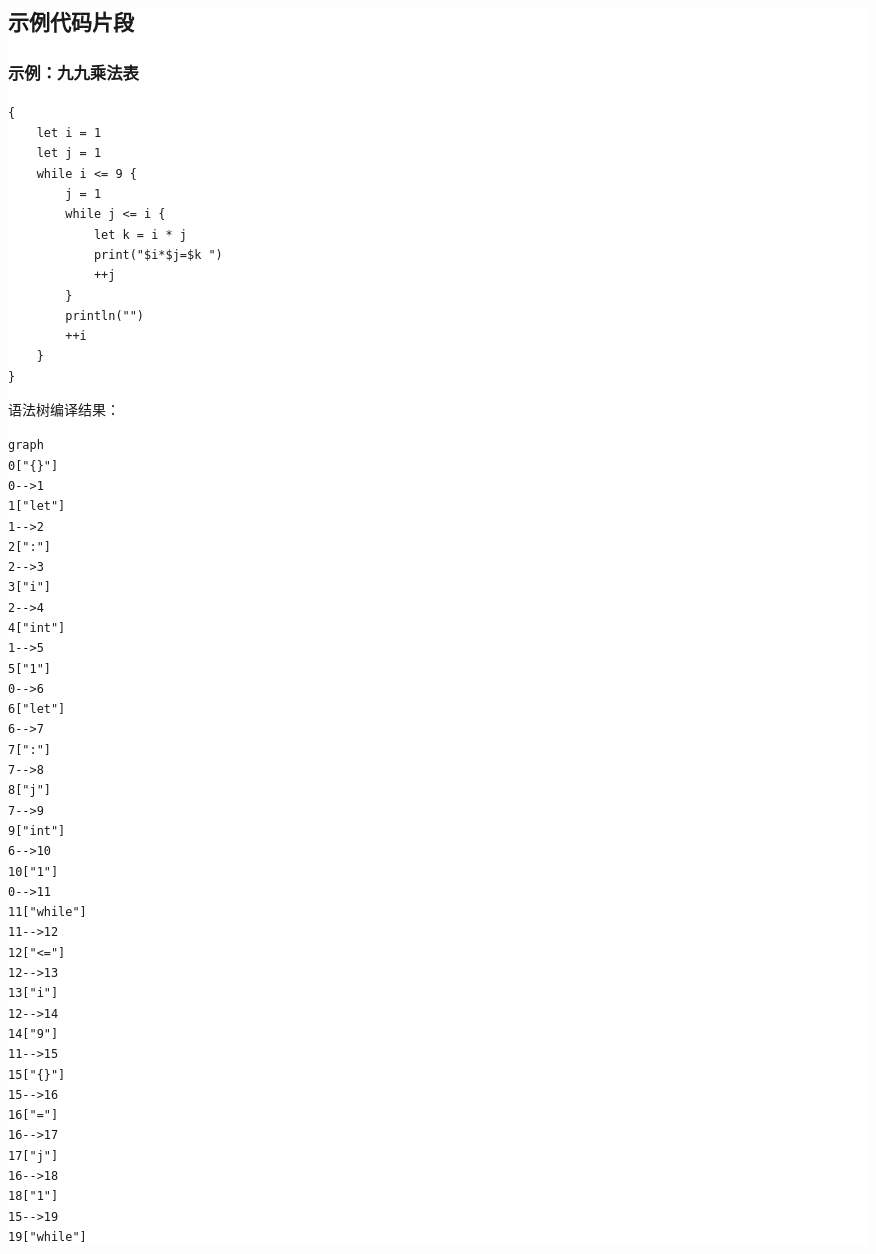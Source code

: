 ## 示例代码片段

### 示例：九九乘法表

```
{
    let i = 1
    let j = 1
    while i <= 9 {
        j = 1
        while j <= i {
            let k = i * j
            print("$i*$j=$k ")
            ++j
        }
        println("")
        ++i
    }
}
```

语法树编译结果：

```mermaid
graph
0["{}"]
0-->1
1["let"]
1-->2
2[":"]
2-->3
3["i"]
2-->4
4["int"]
1-->5
5["1"]
0-->6
6["let"]
6-->7
7[":"]
7-->8
8["j"]
7-->9
9["int"]
6-->10
10["1"]
0-->11
11["while"]
11-->12
12["<="]
12-->13
13["i"]
12-->14
14["9"]
11-->15
15["{}"]
15-->16
16["="]
16-->17
17["j"]
16-->18
18["1"]
15-->19
19["while"]
```